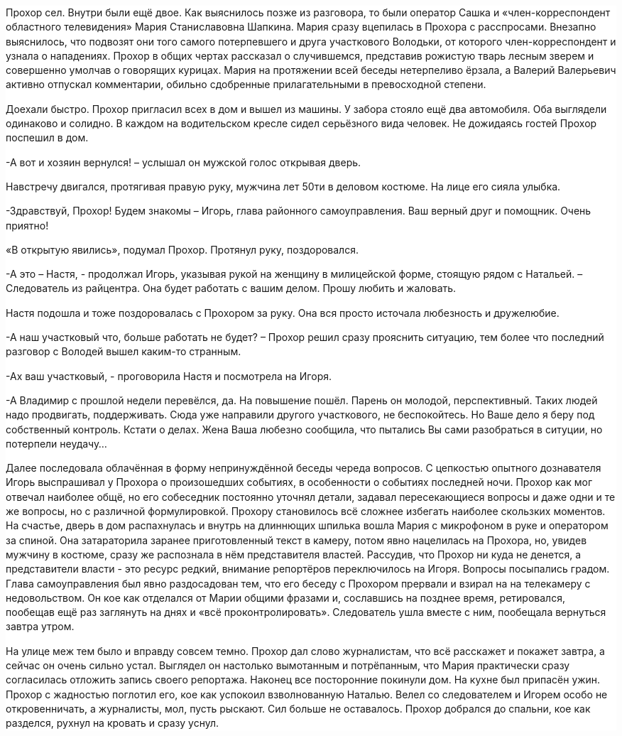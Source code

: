 Прохор сел. Внутри были ещё двое. Как выяснилось позже из разговора, то были оператор Сашка и «член-корреспондент областного телевидения» Мария Станиславовна Шапкина. Мария сразу вцепилась в Прохора с расспросами. Внезапно выяснилось, что подвозят они того самого потерпевшего и друга участкового Володьки, от которого член-корреспондент и узнала о нападениях. Прохор в общих чертах рассказал о случившемся, представив рожистую тварь лесным зверем и совершенно умолчав о говорящих курицах. Мария на протяжении всей беседы нетерпеливо ёрзала, а Валерий Валерьевич активно отпускал комментарии, обильно сдобренные прилагательными в превосходной степени.

Доехали быстро. Прохор пригласил всех в дом и вышел из машины. У забора стояло ещё два автомобиля. Оба выглядели одинаково и солидно. В каждом на водительском кресле сидел серьёзного вида человек. Не дожидаясь гостей Прохор поспешил в дом.

-А вот и хозяин вернулся! – услышал он мужской голос открывая дверь.

Навстречу двигался, протягивая правую руку, мужчина лет 50ти в деловом костюме. На лице его сияла улыбка.

-Здравствуй, Прохор! Будем знакомы – Игорь, глава районного самоуправления. Ваш верный друг и помощник. Очень приятно!

«В открытую явились», подумал Прохор. Протянул руку, поздоровался.

-А это – Настя, - продолжал Игорь, указывая рукой на женщину в милицейской форме, стоящую рядом с Натальей. – Следователь из райцентра. Она будет работать с вашим делом. Прошу любить и жаловать.

Настя подошла и тоже поздоровалась с Прохором за руку. Она вся просто источала любезность и дружелюбие.

-А наш участковый что, больше работать не будет? – Прохор решил сразу прояснить ситуацию, тем более что последний разговор с Володей вышел каким-то странным.

-Ах ваш участковый, - проговорила Настя и посмотрела на Игоря.

-А Владимир с прошлой недели перевёлся, да. На повышение пошёл. Парень он молодой, перспективный. Таких людей надо продвигать, поддерживать. Сюда уже направили другого участкового, не беспокойтесь. Но Ваше дело я беру под собственный контроль. Кстати о делах. Жена Ваша любезно сообщила, что пытались Вы сами разобраться в ситуции, но потерпели неудачу…

Далее последовала облачённая в форму непринуждённой беседы череда вопросов. С цепкостью опытного дознавателя Игорь выспрашивал у Прохора о произошедших событиях, в особенности о событиях последней ночи. Прохор как мог отвечал наиболее общё, но его собеседник постоянно уточнял детали, задавал пересекающиеся вопросы и даже одни и те же вопросы, но с различной формулировкой. Прохору становилось всё сложнее избегать наиболее скользких моментов. На счастье, дверь в дом распахнулась и внутрь на длиннющих шпилька вошла Мария с микрофоном в руке и оператором за спиной. Она затараторила заранее приготовленный текст в камеру, потом явно нацелилась на Прохора, но, увидев мужчину в костюме, сразу же распознала в нём представителя властей. Рассудив, что Прохор ни куда не денется, а представители власти - это ресурс редкий, внимание репортёров переключилось на Игоря. Вопросы посыпались градом. Глава самоуправления был явно раздосадован тем, что его беседу с Прохором прервали и взирал на на телекамеру с недовольством. Он кое как отделался от Марии общими фразами и, сославшись на позднее время, ретировался, пообещав ещё раз заглянуть на днях и «всё проконтролировать». Следователь ушла вместе с ним, пообещала вернуться завтра утром.

На улице меж тем было и вправду совсем темно. Прохор дал слово  журналистам, что всё расскажет и покажет завтра, а сейчас он очень сильно устал. Выглядел он настолько вымотанным и потрёпанным, что Мария практически сразу согласилась отложить запись своего репортажа. Наконец все посторонние покинули дом. На кухне был припасён ужин. Прохор с жадностью поглотил его, кое как успокоил взволнованную Наталью. Велел со следователем и Игорем особо не откровенничать, а журналисты, мол, пусть рыскают. Сил больше не оставалось. Прохор добрался до спальни, кое как разделся, рухнул на кровать и сразу уснул.
